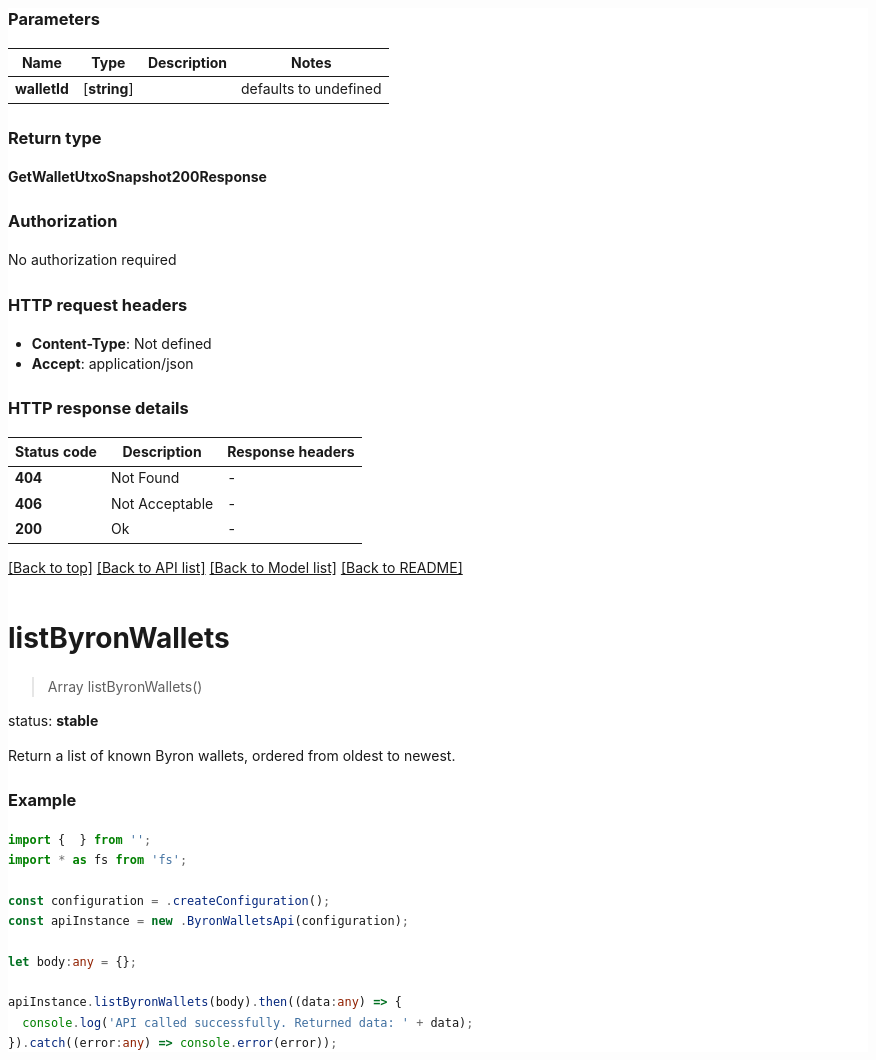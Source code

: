 
### Parameters

Name | Type | Description  | Notes
------------- | ------------- | ------------- | -------------
 **walletId** | [**string**] |  | defaults to undefined


### Return type

**GetWalletUtxoSnapshot200Response**

### Authorization

No authorization required

### HTTP request headers

 - **Content-Type**: Not defined
 - **Accept**: application/json


### HTTP response details
| Status code | Description | Response headers |
|-------------|-------------|------------------|
**404** | Not Found |  -  |
**406** | Not Acceptable |  -  |
**200** | Ok |  -  |

[[Back to top]](#) [[Back to API list]](README.md#documentation-for-api-endpoints) [[Back to Model list]](README.md#documentation-for-models) [[Back to README]](README.md)

# **listByronWallets**
> Array<ListByronWallets200ResponseInner> listByronWallets()

<p align=\"right\">status: <strong>stable</strong></p>  Return a list of known Byron wallets, ordered from oldest to newest. 

### Example


```typescript
import {  } from '';
import * as fs from 'fs';

const configuration = .createConfiguration();
const apiInstance = new .ByronWalletsApi(configuration);

let body:any = {};

apiInstance.listByronWallets(body).then((data:any) => {
  console.log('API called successfully. Returned data: ' + data);
}).catch((error:any) => console.error(error));
```
